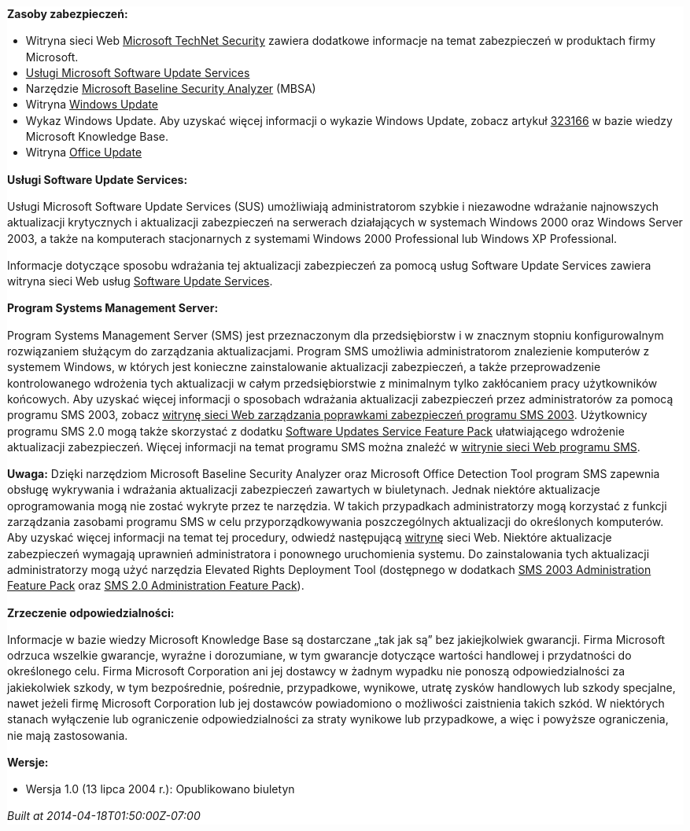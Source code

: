 **Zasoby zabezpieczeń:**
  
-   Witryna sieci Web [Microsoft TechNet Security](http://go.microsoft.com/fwlink/?linkid=21132) zawiera dodatkowe informacje na temat zabezpieczeń w produktach firmy Microsoft.  
-   [Usługi Microsoft Software Update Services](http://go.microsoft.com/fwlink/?linkid=21133)  
-   Narzędzie [Microsoft Baseline Security Analyzer](http://go.microsoft.com/fwlink/?linkid=21134) (MBSA)  
-   Witryna [Windows Update](http://go.microsoft.com/fwlink/?linkid=21130)  
-   Wykaz Windows Update. Aby uzyskać więcej informacji o wykazie Windows Update, zobacz artykuł [323166](http://support.microsoft.com/default.aspx?scid=kb;en-us;323166) w bazie wiedzy Microsoft Knowledge Base.  
-   Witryna [Office Update](http://go.microsoft.com/fwlink/?linkid=21135)
  
**Usługi Software Update Services:**
  
Usługi Microsoft Software Update Services (SUS) umożliwiają administratorom szybkie i niezawodne wdrażanie najnowszych aktualizacji krytycznych i aktualizacji zabezpieczeń na serwerach działających w systemach Windows 2000 oraz Windows Server 2003, a także na komputerach stacjonarnych z systemami Windows 2000 Professional lub Windows XP Professional.
  
Informacje dotyczące sposobu wdrażania tej aktualizacji zabezpieczeń za pomocą usług Software Update Services zawiera witryna sieci Web usług [Software Update Services](http://go.microsoft.com/fwlink/?linkid=21133).
  
**Program Systems Management Server:**
  
Program Systems Management Server (SMS) jest przeznaczonym dla przedsiębiorstw i w znacznym stopniu konfigurowalnym rozwiązaniem służącym do zarządzania aktualizacjami. Program SMS umożliwia administratorom znalezienie komputerów z systemem Windows, w których jest konieczne zainstalowanie aktualizacji zabezpieczeń, a także przeprowadzenie kontrolowanego wdrożenia tych aktualizacji w całym przedsiębiorstwie z minimalnym tylko zakłócaniem pracy użytkowników końcowych. Aby uzyskać więcej informacji o sposobach wdrażania aktualizacji zabezpieczeń przez administratorów za pomocą programu SMS 2003, zobacz [witrynę sieci Web zarządzania poprawkami zabezpieczeń programu SMS 2003](http://www.microsoft.com/smserver/evaluation/capabilities/patch.asp). Użytkownicy programu SMS 2.0 mogą także skorzystać z dodatku [Software Updates Service Feature Pack](http://www.microsoft.com/smserver/downloads/20/featurepacks/suspack/) ułatwiającego wdrożenie aktualizacji zabezpieczeń. Więcej informacji na temat programu SMS można znaleźć w [witrynie sieci Web programu SMS](http://go.microsoft.com/fwlink/?linkid=21158).
  
**Uwaga:** Dzięki narzędziom Microsoft Baseline Security Analyzer oraz Microsoft Office Detection Tool program SMS zapewnia obsługę wykrywania i wdrażania aktualizacji zabezpieczeń zawartych w biuletynach. Jednak niektóre aktualizacje oprogramowania mogą nie zostać wykryte przez te narzędzia. W takich przypadkach administratorzy mogą korzystać z funkcji zarządzania zasobami programu SMS w celu przyporządkowywania poszczególnych aktualizacji do określonych komputerów. Aby uzyskać więcej informacji na temat tej procedury, odwiedź następującą [witrynę](http://www.microsoft.com/technet/prodtechnol/sms/sms2003/patchupdate.mspx) sieci Web. Niektóre aktualizacje zabezpieczeń wymagają uprawnień administratora i ponownego uruchomienia systemu. Do zainstalowania tych aktualizacji administratorzy mogą użyć narzędzia Elevated Rights Deployment Tool (dostępnego w dodatkach [SMS 2003 Administration Feature Pack](http://www.microsoft.com/smserver/downloads/2003/adminpack.asp) oraz [SMS 2.0 Administration Feature Pack](http://www.microsoft.com/smserver/downloads/20/featurepacks/adminpack/)).
  
**Zrzeczenie odpowiedzialności:**
  
Informacje w bazie wiedzy Microsoft Knowledge Base są dostarczane „tak jak są” bez jakiejkolwiek gwarancji. Firma Microsoft odrzuca wszelkie gwarancje, wyraźne i dorozumiane, w tym gwarancje dotyczące wartości handlowej i przydatności do określonego celu. Firma Microsoft Corporation ani jej dostawcy w żadnym wypadku nie ponoszą odpowiedzialności za jakiekolwiek szkody, w tym bezpośrednie, pośrednie, przypadkowe, wynikowe, utratę zysków handlowych lub szkody specjalne, nawet jeżeli firmę Microsoft Corporation lub jej dostawców powiadomiono o możliwości zaistnienia takich szkód. W niektórych stanach wyłączenie lub ograniczenie odpowiedzialności za straty wynikowe lub przypadkowe, a więc i powyższe ograniczenia, nie mają zastosowania.
  
**Wersje:**
  
-   Wersja 1.0 (13 lipca 2004 r.): Opublikowano biuletyn
  
*Built at 2014-04-18T01:50:00Z-07:00*
